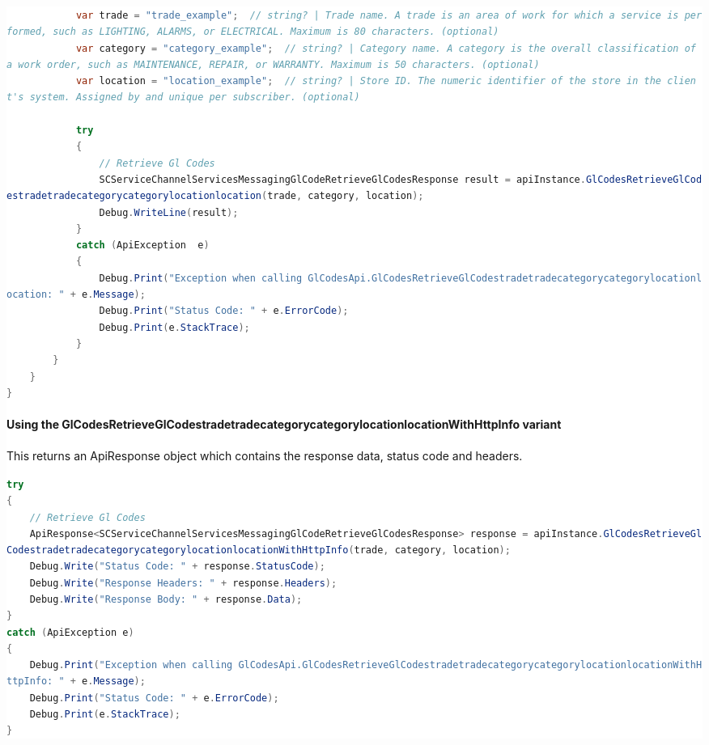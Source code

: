 ```csharp
            var trade = "trade_example";  // string? | Trade name. A trade is an area of work for which a service is performed, such as LIGHTING, ALARMS, or ELECTRICAL. Maximum is 80 characters. (optional) 
            var category = "category_example";  // string? | Category name. A category is the overall classification of a work order, such as MAINTENANCE, REPAIR, or WARRANTY. Maximum is 50 characters. (optional) 
            var location = "location_example";  // string? | Store ID. The numeric identifier of the store in the client's system. Assigned by and unique per subscriber. (optional) 

            try
            {
                // Retrieve Gl Codes
                SCServiceChannelServicesMessagingGlCodeRetrieveGlCodesResponse result = apiInstance.GlCodesRetrieveGlCodestradetradecategorycategorylocationlocation(trade, category, location);
                Debug.WriteLine(result);
            }
            catch (ApiException  e)
            {
                Debug.Print("Exception when calling GlCodesApi.GlCodesRetrieveGlCodestradetradecategorycategorylocationlocation: " + e.Message);
                Debug.Print("Status Code: " + e.ErrorCode);
                Debug.Print(e.StackTrace);
            }
        }
    }
}
```

#### Using the GlCodesRetrieveGlCodestradetradecategorycategorylocationlocationWithHttpInfo variant
This returns an ApiResponse object which contains the response data, status code and headers.

```csharp
try
{
    // Retrieve Gl Codes
    ApiResponse<SCServiceChannelServicesMessagingGlCodeRetrieveGlCodesResponse> response = apiInstance.GlCodesRetrieveGlCodestradetradecategorycategorylocationlocationWithHttpInfo(trade, category, location);
    Debug.Write("Status Code: " + response.StatusCode);
    Debug.Write("Response Headers: " + response.Headers);
    Debug.Write("Response Body: " + response.Data);
}
catch (ApiException e)
{
    Debug.Print("Exception when calling GlCodesApi.GlCodesRetrieveGlCodestradetradecategorycategorylocationlocationWithHttpInfo: " + e.Message);
    Debug.Print("Status Code: " + e.ErrorCode);
    Debug.Print(e.StackTrace);
}
```
